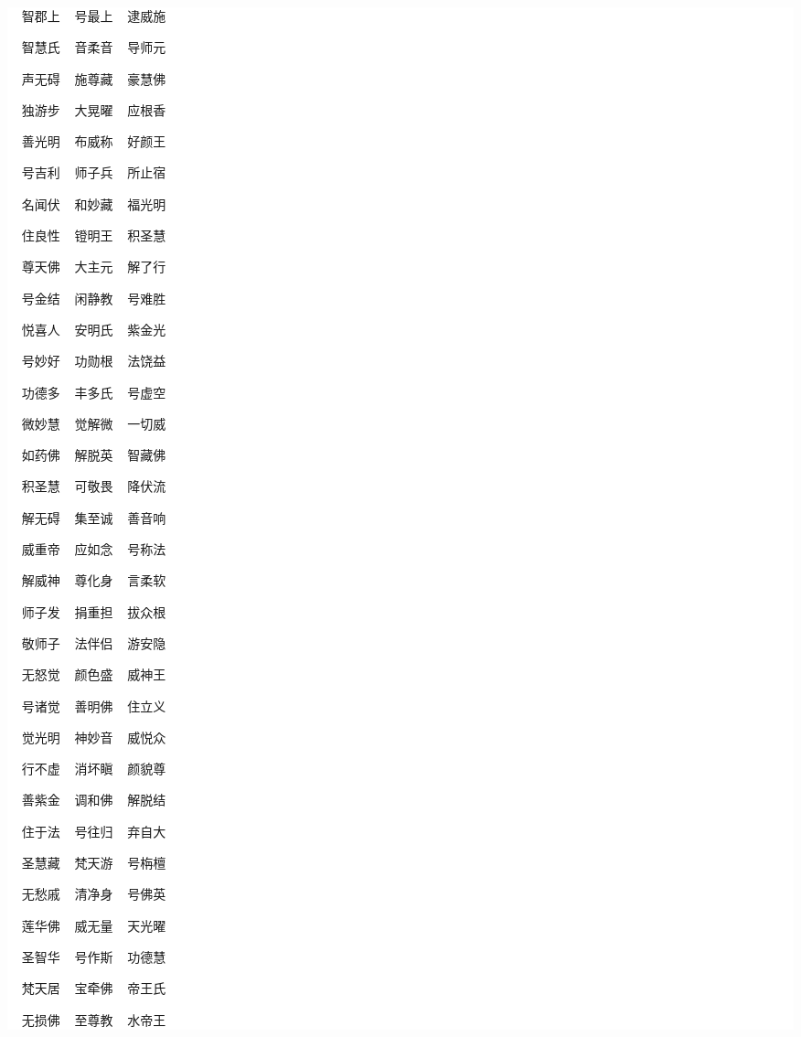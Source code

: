 &nbsp;&nbsp;&nbsp;&nbsp;智郡上&nbsp;&nbsp;&nbsp;&nbsp;号最上&nbsp;&nbsp;&nbsp;&nbsp;逮威施

&nbsp;&nbsp;&nbsp;&nbsp;智慧氏&nbsp;&nbsp;&nbsp;&nbsp;音柔音&nbsp;&nbsp;&nbsp;&nbsp;导师元

&nbsp;&nbsp;&nbsp;&nbsp;声无碍&nbsp;&nbsp;&nbsp;&nbsp;施尊藏&nbsp;&nbsp;&nbsp;&nbsp;豪慧佛

&nbsp;&nbsp;&nbsp;&nbsp;独游步&nbsp;&nbsp;&nbsp;&nbsp;大晃曜&nbsp;&nbsp;&nbsp;&nbsp;应根香

&nbsp;&nbsp;&nbsp;&nbsp;善光明&nbsp;&nbsp;&nbsp;&nbsp;布威称&nbsp;&nbsp;&nbsp;&nbsp;好颜王

&nbsp;&nbsp;&nbsp;&nbsp;号吉利&nbsp;&nbsp;&nbsp;&nbsp;师子兵&nbsp;&nbsp;&nbsp;&nbsp;所止宿

&nbsp;&nbsp;&nbsp;&nbsp;名闻伏&nbsp;&nbsp;&nbsp;&nbsp;和妙藏&nbsp;&nbsp;&nbsp;&nbsp;福光明

&nbsp;&nbsp;&nbsp;&nbsp;住良性&nbsp;&nbsp;&nbsp;&nbsp;镫明王&nbsp;&nbsp;&nbsp;&nbsp;积圣慧

&nbsp;&nbsp;&nbsp;&nbsp;尊天佛&nbsp;&nbsp;&nbsp;&nbsp;大主元&nbsp;&nbsp;&nbsp;&nbsp;解了行

&nbsp;&nbsp;&nbsp;&nbsp;号金结&nbsp;&nbsp;&nbsp;&nbsp;闲静教&nbsp;&nbsp;&nbsp;&nbsp;号难胜

&nbsp;&nbsp;&nbsp;&nbsp;悦喜人&nbsp;&nbsp;&nbsp;&nbsp;安明氏&nbsp;&nbsp;&nbsp;&nbsp;紫金光

&nbsp;&nbsp;&nbsp;&nbsp;号妙好&nbsp;&nbsp;&nbsp;&nbsp;功勋根&nbsp;&nbsp;&nbsp;&nbsp;法饶益

&nbsp;&nbsp;&nbsp;&nbsp;功德多&nbsp;&nbsp;&nbsp;&nbsp;丰多氏&nbsp;&nbsp;&nbsp;&nbsp;号虚空

&nbsp;&nbsp;&nbsp;&nbsp;微妙慧&nbsp;&nbsp;&nbsp;&nbsp;觉解微&nbsp;&nbsp;&nbsp;&nbsp;一切威

&nbsp;&nbsp;&nbsp;&nbsp;如药佛&nbsp;&nbsp;&nbsp;&nbsp;解脱英&nbsp;&nbsp;&nbsp;&nbsp;智藏佛

&nbsp;&nbsp;&nbsp;&nbsp;积圣慧&nbsp;&nbsp;&nbsp;&nbsp;可敬畏&nbsp;&nbsp;&nbsp;&nbsp;降伏流

&nbsp;&nbsp;&nbsp;&nbsp;解无碍&nbsp;&nbsp;&nbsp;&nbsp;集至诚&nbsp;&nbsp;&nbsp;&nbsp;善音响

&nbsp;&nbsp;&nbsp;&nbsp;威重帝&nbsp;&nbsp;&nbsp;&nbsp;应如念&nbsp;&nbsp;&nbsp;&nbsp;号称法

&nbsp;&nbsp;&nbsp;&nbsp;解威神&nbsp;&nbsp;&nbsp;&nbsp;尊化身&nbsp;&nbsp;&nbsp;&nbsp;言柔软

&nbsp;&nbsp;&nbsp;&nbsp;师子发&nbsp;&nbsp;&nbsp;&nbsp;捐重担&nbsp;&nbsp;&nbsp;&nbsp;拔众根

&nbsp;&nbsp;&nbsp;&nbsp;敬师子&nbsp;&nbsp;&nbsp;&nbsp;法伴侣&nbsp;&nbsp;&nbsp;&nbsp;游安隐

&nbsp;&nbsp;&nbsp;&nbsp;无怒觉&nbsp;&nbsp;&nbsp;&nbsp;颜色盛&nbsp;&nbsp;&nbsp;&nbsp;威神王

&nbsp;&nbsp;&nbsp;&nbsp;号诸觉&nbsp;&nbsp;&nbsp;&nbsp;善明佛&nbsp;&nbsp;&nbsp;&nbsp;住立义

&nbsp;&nbsp;&nbsp;&nbsp;觉光明&nbsp;&nbsp;&nbsp;&nbsp;神妙音&nbsp;&nbsp;&nbsp;&nbsp;威悦众

&nbsp;&nbsp;&nbsp;&nbsp;行不虚&nbsp;&nbsp;&nbsp;&nbsp;消坏瞋&nbsp;&nbsp;&nbsp;&nbsp;颜貌尊

&nbsp;&nbsp;&nbsp;&nbsp;善紫金&nbsp;&nbsp;&nbsp;&nbsp;调和佛&nbsp;&nbsp;&nbsp;&nbsp;解脱结

&nbsp;&nbsp;&nbsp;&nbsp;住于法&nbsp;&nbsp;&nbsp;&nbsp;号往归&nbsp;&nbsp;&nbsp;&nbsp;弃自大

&nbsp;&nbsp;&nbsp;&nbsp;圣慧藏&nbsp;&nbsp;&nbsp;&nbsp;梵天游&nbsp;&nbsp;&nbsp;&nbsp;号栴檀

&nbsp;&nbsp;&nbsp;&nbsp;无愁戚&nbsp;&nbsp;&nbsp;&nbsp;清净身&nbsp;&nbsp;&nbsp;&nbsp;号佛英

&nbsp;&nbsp;&nbsp;&nbsp;莲华佛&nbsp;&nbsp;&nbsp;&nbsp;威无量&nbsp;&nbsp;&nbsp;&nbsp;天光曜

&nbsp;&nbsp;&nbsp;&nbsp;圣智华&nbsp;&nbsp;&nbsp;&nbsp;号作斯&nbsp;&nbsp;&nbsp;&nbsp;功德慧

&nbsp;&nbsp;&nbsp;&nbsp;梵天居&nbsp;&nbsp;&nbsp;&nbsp;宝牵佛&nbsp;&nbsp;&nbsp;&nbsp;帝王氏

&nbsp;&nbsp;&nbsp;&nbsp;无损佛&nbsp;&nbsp;&nbsp;&nbsp;至尊教&nbsp;&nbsp;&nbsp;&nbsp;水帝王
